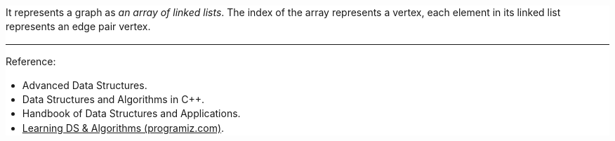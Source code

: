 It represents a graph as *an array of linked lists*. The index of the array represents a vertex, each element in its linked list represents an edge pair vertex.

----

Reference:

- Advanced Data Structures.
- Data Structures and Algorithms in C++.
- Handbook of Data Structures and Applications.
- [Learning DS & Algorithms (programiz.com)](https://www.programiz.com/dsa).

